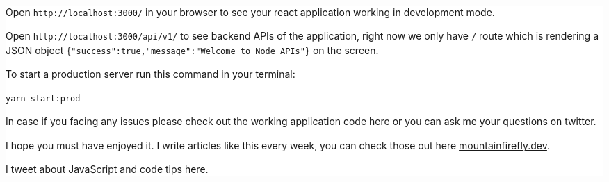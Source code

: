Open `http://localhost:3000/` in your browser to see your react application working in development mode.

Open `http://localhost:3000/api/v1/` to see backend APIs of the application, right now we only have `/` route which is rendering a JSON object `{"success":true,"message":"Welcome to Node APIs"}` on the screen.

To start a production server run this command in your terminal:
```zsh
yarn start:prod
```
In case if you facing any issues please check out the working application code [here](https://github.com/mountainfirefly/react-node-boilerplate) or you can ask me your questions on [twitter](https://twitter.com/mountainfirefly).

I hope you must have enjoyed it. I write articles like this every week, you can check those out here [mountainfirefly.dev](https://mountainfirefly.dev).

[I tweet about JavaScript and code tips here.](https://twitter.com/mountainfirefly)
